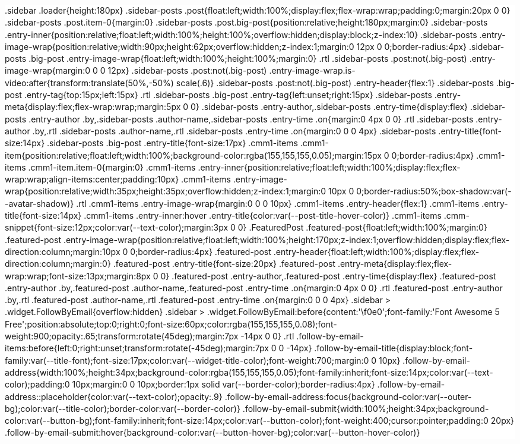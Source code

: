 .sidebar .loader{height:180px}
.sidebar-posts .post{float:left;width:100%;display:flex;flex-wrap:wrap;padding:0;margin:20px 0 0}
.sidebar-posts .post.item-0{margin:0}
.sidebar-posts .post.big-post{position:relative;height:180px;margin:0}
.sidebar-posts .entry-inner{position:relative;float:left;width:100%;height:100%;overflow:hidden;display:block;z-index:10}
.sidebar-posts .entry-image-wrap{position:relative;width:90px;height:62px;overflow:hidden;z-index:1;margin:0 12px 0 0;border-radius:4px}
.sidebar-posts .big-post .entry-image-wrap{float:left;width:100%;height:100%;margin:0}
.rtl .sidebar-posts .post:not(.big-post) .entry-image-wrap{margin:0 0 0 12px}
.sidebar-posts .post:not(.big-post) .entry-image-wrap.is-video:after{transform:translate(50%,-50%) scale(.6)}
.sidebar-posts .post:not(.big-post) .entry-header{flex:1}
.sidebar-posts .big-post .entry-tag{top:15px;left:15px}
.rtl .sidebar-posts .big-post .entry-tag{left:unset;right:15px}
.sidebar-posts .entry-meta{display:flex;flex-wrap:wrap;margin:5px 0 0}
.sidebar-posts .entry-author,.sidebar-posts .entry-time{display:flex}
.sidebar-posts .entry-author .by,.sidebar-posts .author-name,.sidebar-posts .entry-time .on{margin:0 4px 0 0}
.rtl .sidebar-posts .entry-author .by,.rtl .sidebar-posts .author-name,.rtl .sidebar-posts .entry-time .on{margin:0 0 0 4px}
.sidebar-posts .entry-title{font-size:14px}
.sidebar-posts .big-post .entry-title{font-size:17px}
.cmm1-items .cmm1-item{position:relative;float:left;width:100%;background-color:rgba(155,155,155,0.05);margin:15px 0 0;border-radius:4px}
.cmm1-items .cmm1-item.item-0{margin:0}
.cmm1-items .entry-inner{position:relative;float:left;width:100%;display:flex;flex-wrap:wrap;align-items:center;padding:10px}
.cmm1-items .entry-image-wrap{position:relative;width:35px;height:35px;overflow:hidden;z-index:1;margin:0 10px 0 0;border-radius:50%;box-shadow:var(--avatar-shadow)}
.rtl .cmm1-items .entry-image-wrap{margin:0 0 0 10px}
.cmm1-items .entry-header{flex:1}
.cmm1-items .entry-title{font-size:14px}
.cmm1-items .entry-inner:hover .entry-title{color:var(--post-title-hover-color)}
.cmm1-items .cmm-snippet{font-size:12px;color:var(--text-color);margin:3px 0 0}
.FeaturedPost .featured-post{float:left;width:100%;margin:0}
.featured-post .entry-image-wrap{position:relative;float:left;width:100%;height:170px;z-index:1;overflow:hidden;display:flex;flex-direction:column;margin:10px 0 0;border-radius:4px}
.featured-post .entry-header{float:left;width:100%;display:flex;flex-direction:column;margin:0}
.featured-post .entry-title{font-size:20px}
.featured-post .entry-meta{display:flex;flex-wrap:wrap;font-size:13px;margin:8px 0 0}
.featured-post .entry-author,.featured-post .entry-time{display:flex}
.featured-post .entry-author .by,.featured-post .author-name,.featured-post .entry-time .on{margin:0 4px 0 0}
.rtl .featured-post .entry-author .by,.rtl .featured-post .author-name,.rtl .featured-post .entry-time .on{margin:0 0 0 4px}
.sidebar > .widget.FollowByEmail{overflow:hidden}
.sidebar > .widget.FollowByEmail:before{content:'\f0e0';font-family:'Font Awesome 5 Free';position:absolute;top:0;right:0;font-size:60px;color:rgba(155,155,155,0.08);font-weight:900;opacity:.65;transform:rotate(45deg);margin:7px -14px 0 0}
.rtl .follow-by-email-items:before{left:0;right:unset;transform:rotate(-45deg);margin:7px 0 0 -14px}
.follow-by-email-title{display:block;font-family:var(--title-font);font-size:17px;color:var(--widget-title-color);font-weight:700;margin:0 0 10px}
.follow-by-email-address{width:100%;height:34px;background-color:rgba(155,155,155,0.05);font-family:inherit;font-size:14px;color:var(--text-color);padding:0 10px;margin:0 0 10px;border:1px solid var(--border-color);border-radius:4px}
.follow-by-email-address::placeholder{color:var(--text-color);opacity:.9}
.follow-by-email-address:focus{background-color:var(--outer-bg);color:var(--title-color);border-color:var(--border-color)}
.follow-by-email-submit{width:100%;height:34px;background-color:var(--button-bg);font-family:inherit;font-size:14px;color:var(--button-color);font-weight:400;cursor:pointer;padding:0 20px}
.follow-by-email-submit:hover{background-color:var(--button-hover-bg);color:var(--button-hover-color)}
